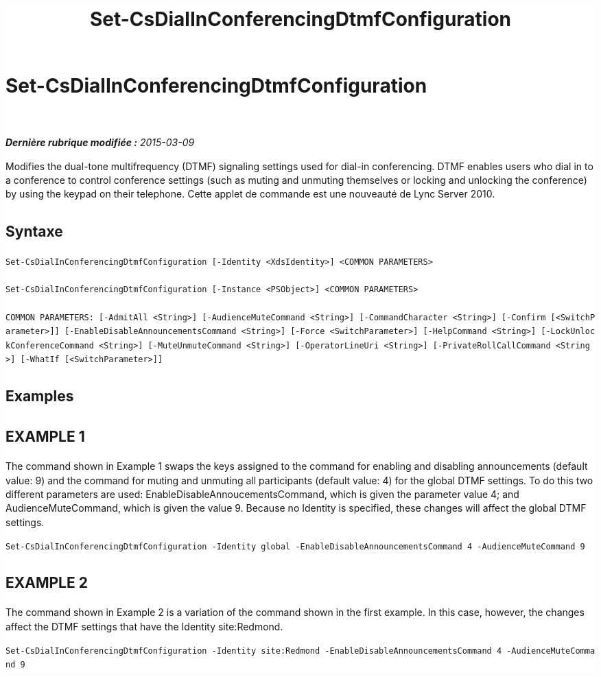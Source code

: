 ﻿---
title: Set-CsDialInConferencingDtmfConfiguration
TOCTitle: Set-CsDialInConferencingDtmfConfiguration
ms:assetid: cc22353e-6c14-49b1-bf23-f952c100bfd8
ms:mtpsurl: https://technet.microsoft.com/fr-fr/library/Gg398860(v=OCS.15)
ms:contentKeyID: 49298881
ms.date: 05/20/2016
mtps_version: v=OCS.15
ms.translationtype: HT
---

# Set-CsDialInConferencingDtmfConfiguration

 

_**Dernière rubrique modifiée :** 2015-03-09_

Modifies the dual-tone multifrequency (DTMF) signaling settings used for dial-in conferencing. DTMF enables users who dial in to a conference to control conference settings (such as muting and unmuting themselves or locking and unlocking the conference) by using the keypad on their telephone. Cette applet de commande est une nouveauté de Lync Server 2010.

## Syntaxe

    Set-CsDialInConferencingDtmfConfiguration [-Identity <XdsIdentity>] <COMMON PARAMETERS>

    Set-CsDialInConferencingDtmfConfiguration [-Instance <PSObject>] <COMMON PARAMETERS>

    COMMON PARAMETERS: [-AdmitAll <String>] [-AudienceMuteCommand <String>] [-CommandCharacter <String>] [-Confirm [<SwitchParameter>]] [-EnableDisableAnnouncementsCommand <String>] [-Force <SwitchParameter>] [-HelpCommand <String>] [-LockUnlockConferenceCommand <String>] [-MuteUnmuteCommand <String>] [-OperatorLineUri <String>] [-PrivateRollCallCommand <String>] [-WhatIf [<SwitchParameter>]]

## Examples

## EXAMPLE 1

The command shown in Example 1 swaps the keys assigned to the command for enabling and disabling announcements (default value: 9) and the command for muting and unmuting all participants (default value: 4) for the global DTMF settings. To do this two different parameters are used: EnableDisableAnnoucementsCommand, which is given the parameter value 4; and AudienceMuteCommand, which is given the value 9. Because no Identity is specified, these changes will affect the global DTMF settings.

    Set-CsDialInConferencingDtmfConfiguration -Identity global -EnableDisableAnnouncementsCommand 4 -AudienceMuteCommand 9

## EXAMPLE 2

The command shown in Example 2 is a variation of the command shown in the first example. In this case, however, the changes affect the DTMF settings that have the Identity site:Redmond.

    Set-CsDialInConferencingDtmfConfiguration -Identity site:Redmond -EnableDisableAnnouncementsCommand 4 -AudienceMuteCommand 9
